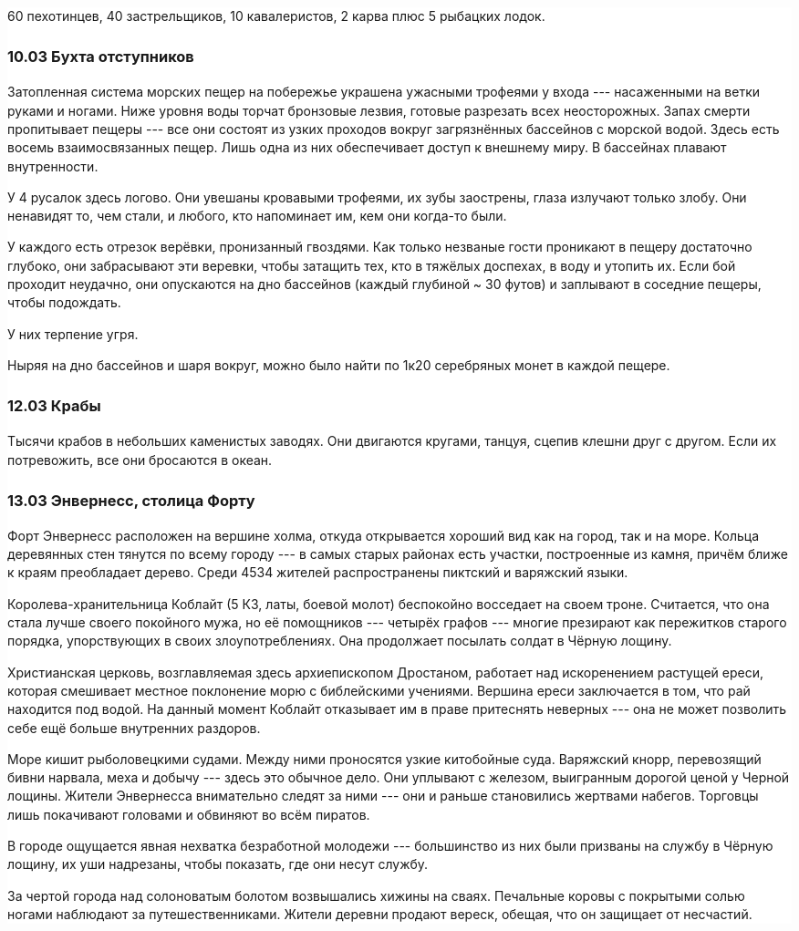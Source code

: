 60 пехотинцев, 40 застрельщиков, 10 кавалеристов, 2 карва плюс 5 рыбацких лодок.

### 10.03 Бухта отступников

Затопленная система морских пещер на побережье украшена ужасными трофеями у входа --- насаженными на ветки руками и ногами. Ниже уровня воды торчат бронзовые лезвия, готовые разрезать всех неосторожных. Запах смерти пропитывает пещеры --- все они состоят из узких проходов вокруг загрязнённых бассейнов с морской водой. Здесь есть восемь взаимосвязанных пещер. Лишь одна из них обеспечивает доступ к внешнему миру. В бассейнах плавают внутренности.

У 4 русалок здесь логово. Они увешаны кровавыми трофеями, их зубы заострены, глаза излучают только злобу. Они ненавидят то, чем стали, и любого, кто напоминает им, кем они когда-то были.

У каждого есть отрезок верёвки, пронизанный гвоздями. Как только незваные гости проникают в пещеру достаточно глубоко, они забрасывают эти веревки, чтобы затащить тех, кто в тяжёлых доспехах, в воду и утопить их. Если бой проходит неудачно, они опускаются на дно бассейнов (каждый глубиной ~ 30 футов) и заплывают в соседние пещеры, чтобы подождать.

У них терпение угря.

Ныряя на дно бассейнов и шаря вокруг, можно было найти по 1к20 серебряных монет в каждой пещере.

### 12.03 Крабы

Тысячи крабов в небольших каменистых заводях. Они двигаются кругами, танцуя, сцепив клешни друг с другом. Если их потревожить, все они бросаются в океан.

### 13.03 Энвернесc, столица Форту

Форт Энвернесс расположен на вершине холма, откуда открывается хороший вид как на город, так и на море. Кольца деревянных стен тянутся по всему городу --- в самых старых районах есть участки, построенные из камня, причём ближе к краям преобладает дерево. Среди 4534 жителей распространены пиктский и варяжский языки.

Королева-хранительница Коблайт (5 КЗ, латы, боевой молот) беспокойно восседает на своем троне. Считается, что она стала лучше своего покойного мужа, но её помощников --- четырёх графов --- многие презирают как пережитков старого порядка, упорствующих в своих злоупотреблениях. Она продолжает посылать солдат в Чёрную лощину.

Христианская церковь, возглавляемая здесь архиепископом Дростаном, работает над искоренением растущей ереси, которая смешивает местное поклонение морю с библейскими учениями. Вершина ереси заключается в том, что рай находится под водой. На данный момент Коблайт отказывает им в праве притеснять неверных --- она не может позволить себе ещё больше внутренних раздоров.

Море кишит рыболовецкими судами. Между ними проносятся узкие китобойные суда. Варяжский кнорр, перевозящий бивни нарвала, меха и добычу --- здесь это обычное дело. Они уплывают с железом, выигранным дорогой ценой у Черной лощины. Жители Энвернесса внимательно следят за ними --- они и раньше становились жертвами набегов. Торговцы лишь покачивают головами и обвиняют во всём пиратов.

В городе ощущается явная нехватка безработной молодежи --- большинство из них были призваны на службу в Чёрную лощину, их уши надрезаны, чтобы показать, где они несут службу.

За чертой города над солоноватым болотом возвышались хижины на сваях. Печальные коровы с покрытыми солью ногами наблюдают за путешественниками. Жители деревни продают вереск, обещая, что он защищает от несчастий.
